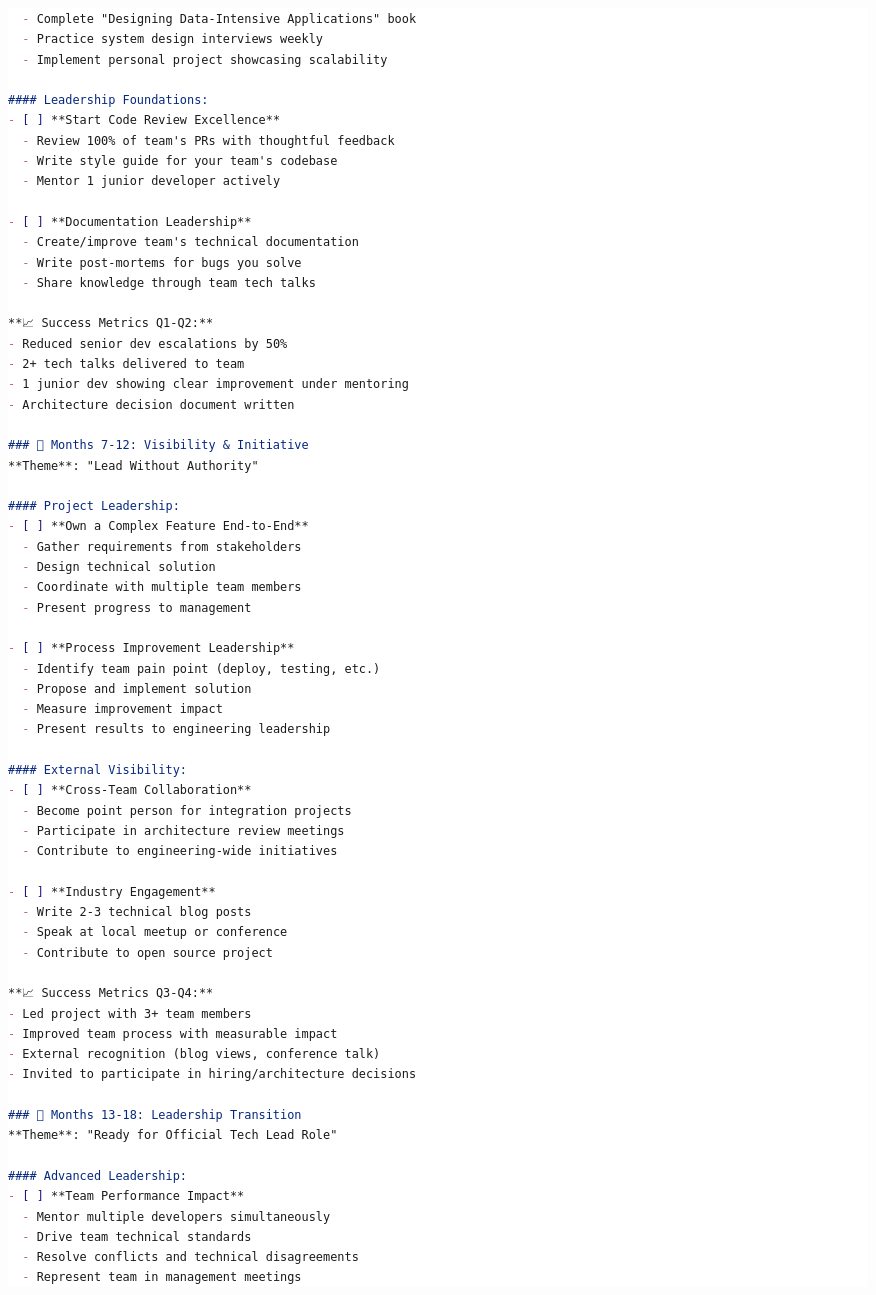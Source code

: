 ```markdown
  - Complete "Designing Data-Intensive Applications" book
  - Practice system design interviews weekly
  - Implement personal project showcasing scalability

#### Leadership Foundations:
- [ ] **Start Code Review Excellence**
  - Review 100% of team's PRs with thoughtful feedback
  - Write style guide for your team's codebase
  - Mentor 1 junior developer actively

- [ ] **Documentation Leadership**
  - Create/improve team's technical documentation
  - Write post-mortems for bugs you solve
  - Share knowledge through team tech talks

**📈 Success Metrics Q1-Q2:**
- Reduced senior dev escalations by 50%
- 2+ tech talks delivered to team
- 1 junior dev showing clear improvement under mentoring
- Architecture decision document written

### 📅 Months 7-12: Visibility & Initiative
**Theme**: "Lead Without Authority"

#### Project Leadership:
- [ ] **Own a Complex Feature End-to-End**
  - Gather requirements from stakeholders
  - Design technical solution
  - Coordinate with multiple team members
  - Present progress to management

- [ ] **Process Improvement Leadership**
  - Identify team pain point (deploy, testing, etc.)
  - Propose and implement solution
  - Measure improvement impact
  - Present results to engineering leadership

#### External Visibility:
- [ ] **Cross-Team Collaboration**
  - Become point person for integration projects
  - Participate in architecture review meetings
  - Contribute to engineering-wide initiatives

- [ ] **Industry Engagement**
  - Write 2-3 technical blog posts
  - Speak at local meetup or conference
  - Contribute to open source project

**📈 Success Metrics Q3-Q4:**
- Led project with 3+ team members
- Improved team process with measurable impact
- External recognition (blog views, conference talk)
- Invited to participate in hiring/architecture decisions

### 📅 Months 13-18: Leadership Transition
**Theme**: "Ready for Official Tech Lead Role"

#### Advanced Leadership:
- [ ] **Team Performance Impact**
  - Mentor multiple developers simultaneously
  - Drive team technical standards
  - Resolve conflicts and technical disagreements
  - Represent team in management meetings
```